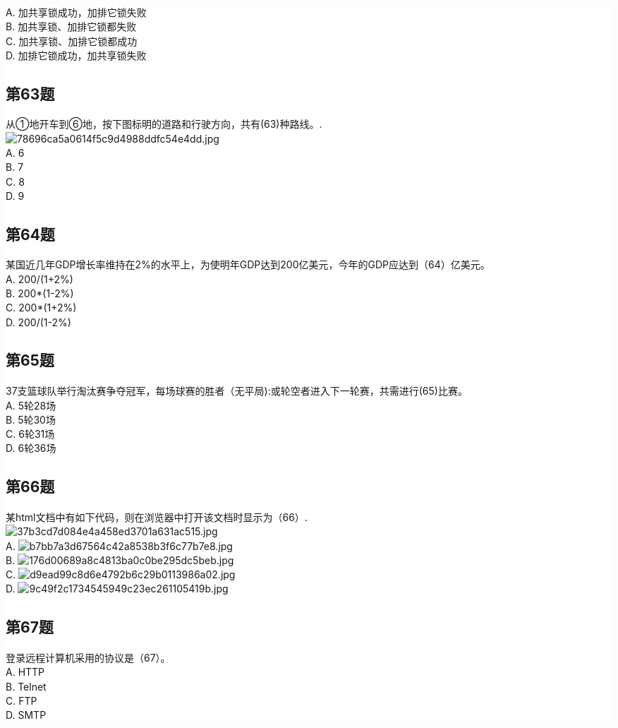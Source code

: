 A. 加共享锁成功，加排它锁失败  
B. 加共享锁、加排它锁都失败  
C. 加共享锁、加排它锁都成功  
D. 加排它锁成功，加共享锁失败  


## 第63题 ##

从①地开车到⑥地，按下图标明的道路和行驶方向，共有(63)种路线。.  
![78696ca5a0614f5c9d4988ddfc54e4dd.jpg][]  
A. 6  
B. 7  
C. 8  
D. 9  


## 第64题 ##

某国近几年GDP增长率维持在2%的水平上，为使明年GDP达到200亿美元，今年的GDP应达到（64）亿美元。  
A. 200/(1+2%)  
B. 200\*(1-2%)  
C. 200\*(1+2%)  
D. 200/(1-2%)  


## 第65题 ##

37支篮球队举行淘汰赛争夺冠军，每场球赛的胜者（无平局):或轮空者进入下一轮赛，共需进行(65)比赛。  
A. 5轮28场  
B. 5轮30场  
C. 6轮31场  
D. 6轮36场  


## 第66题 ##

某html文档中有如下代码，则在浏览器中打开该文档时显示为（66）.  
![37b3cd7d084e4a458ed3701a631ac515.jpg][]  
A. ![b7bb7a3d67564c42a8538b3f6c77b7e8.jpg][]  
B. ![176d00689a8c4813ba0c0be295dc5beb.jpg][]  
C. ![d9ead99c8d6e4792b6c29b0113986a02.jpg][]  
D. ![9c49f2c1734545949c23ec261105419b.jpg][]  


## 第67题 ##

登录远程计算机采用的协议是（67）。  
A. HTTP  
B. Telnet  
C. FTP  
D. SMTP  


[de118ef81e444f10b0af5699b372696f.jpg]: https://www.xkxxkx.cn/file/exam/software/程序员/综合知识/第2题/de118ef81e444f10b0af5699b372696f.jpg
[ce5c4e9aa8644762a3604e47a4019d1e.jpg]: https://www.xkxxkx.cn/file/exam/software/程序员/综合知识/第3题/ce5c4e9aa8644762a3604e47a4019d1e.jpg
[bda31f611e074fa58ecb69cc4c6e7713.jpg]: https://www.xkxxkx.cn/file/exam/software/程序员/综合知识/第21题/bda31f611e074fa58ecb69cc4c6e7713.jpg
[3e1c1ca69b394ed5a3e26e7e238503a2.jpg]: https://www.xkxxkx.cn/file/exam/software/程序员/综合知识/第21题/3e1c1ca69b394ed5a3e26e7e238503a2.jpg
[b7c903b04f044ac8971a56bc0118ac53.jpg]: https://www.xkxxkx.cn/file/exam/software/程序员/综合知识/第21题/b7c903b04f044ac8971a56bc0118ac53.jpg
[d006824be6724f699af5cb6499249b3a.jpg]: https://www.xkxxkx.cn/file/exam/software/程序员/综合知识/第21题/d006824be6724f699af5cb6499249b3a.jpg
[225b3e29b62742d6a10ec19c0344ce51.jpg]: https://www.xkxxkx.cn/file/exam/software/程序员/综合知识/第21题/225b3e29b62742d6a10ec19c0344ce51.jpg
[f963918b0a0b42cd8c0439f4cb5f33d2.jpg]: https://www.xkxxkx.cn/file/exam/software/程序员/综合知识/第22题/f963918b0a0b42cd8c0439f4cb5f33d2.jpg
[3fdc5fb62a9142dc804060d5d06ee9ba.jpg]: https://www.xkxxkx.cn/file/exam/software/程序员/综合知识/第40题/3fdc5fb62a9142dc804060d5d06ee9ba.jpg
[2584f15477584acd90b89328aed07a82.jpg]: https://www.xkxxkx.cn/file/exam/software/程序员/综合知识/第41题/2584f15477584acd90b89328aed07a82.jpg
[de223159961d4c378c9c3bbc0d95ed5d.jpg]: https://www.xkxxkx.cn/file/exam/software/程序员/综合知识/第41题/de223159961d4c378c9c3bbc0d95ed5d.jpg
[a2045523ba154c348bbf39b39eb0957e.jpg]: https://www.xkxxkx.cn/file/exam/software/程序员/综合知识/第41题/a2045523ba154c348bbf39b39eb0957e.jpg
[4961e8cc12c749ab88900fb694c08435.jpg]: https://www.xkxxkx.cn/file/exam/software/程序员/综合知识/第41题/4961e8cc12c749ab88900fb694c08435.jpg
[5ea1d5ed669e488da9ab34929ebfd120.jpg]: https://www.xkxxkx.cn/file/exam/software/程序员/综合知识/第58题/5ea1d5ed669e488da9ab34929ebfd120.jpg
[78696ca5a0614f5c9d4988ddfc54e4dd.jpg]: https://www.xkxxkx.cn/file/exam/software/程序员/综合知识/第63题/78696ca5a0614f5c9d4988ddfc54e4dd.jpg
[37b3cd7d084e4a458ed3701a631ac515.jpg]: https://www.xkxxkx.cn/file/exam/software/程序员/综合知识/第66题/37b3cd7d084e4a458ed3701a631ac515.jpg
[b7bb7a3d67564c42a8538b3f6c77b7e8.jpg]: https://www.xkxxkx.cn/file/exam/software/程序员/综合知识/第66题/b7bb7a3d67564c42a8538b3f6c77b7e8.jpg
[176d00689a8c4813ba0c0be295dc5beb.jpg]: https://www.xkxxkx.cn/file/exam/software/程序员/综合知识/第66题/176d00689a8c4813ba0c0be295dc5beb.jpg
[d9ead99c8d6e4792b6c29b0113986a02.jpg]: https://www.xkxxkx.cn/file/exam/software/程序员/综合知识/第66题/d9ead99c8d6e4792b6c29b0113986a02.jpg
[9c49f2c1734545949c23ec261105419b.jpg]: https://www.xkxxkx.cn/file/exam/software/程序员/综合知识/第66题/9c49f2c1734545949c23ec261105419b.jpg
[3e1c1ca69b394ed5a3e26e7e238503a2.jpg]: https://www.xkxxkx.cn/file/exam/software/程序员/综合知识/第21题/3e1c1ca69b394ed5a3e26e7e238503a2.jpg
[908ccead07ee4883bf0f7a95f60dd8a8.jpg]: https://www.xkxxkx.cn/file/exam/software/程序员/综合知识/第21题/908ccead07ee4883bf0f7a95f60dd8a8.jpg
[0062189253aa458fa6bfb1c2e1bf2d7e.jpg]: https://www.xkxxkx.cn/file/exam/software/程序员/综合知识/第21题/0062189253aa458fa6bfb1c2e1bf2d7e.jpg
[271a9ab7df064446b6b7fefb0db219e7.jpg]: https://www.xkxxkx.cn/file/exam/software/程序员/综合知识/第22题/271a9ab7df064446b6b7fefb0db219e7.jpg
[514c9fc2126c47b598f8115b431ba529.jpg]: https://www.xkxxkx.cn/file/exam/software/程序员/综合知识/第28题/514c9fc2126c47b598f8115b431ba529.jpg
[a88d620d731a482c827994dc618e688b.jpg]: https://www.xkxxkx.cn/file/exam/software/程序员/综合知识/第36题/a88d620d731a482c827994dc618e688b.jpg
[240cebf87bd74440881eff27f3872b3a.jpg]: https://www.xkxxkx.cn/file/exam/software/程序员/综合知识/第40题/240cebf87bd74440881eff27f3872b3a.jpg
[a2045523ba154c348bbf39b39eb0957e.jpg]: https://www.xkxxkx.cn/file/exam/software/程序员/综合知识/第41题/a2045523ba154c348bbf39b39eb0957e.jpg
[23019c6adb944feabb1b0a7f559c4e36.jpg]: https://www.xkxxkx.cn/file/exam/software/程序员/综合知识/第41题/23019c6adb944feabb1b0a7f559c4e36.jpg
[5c3d19690a3746dfa0d071ab72326dea.jpg]: https://www.xkxxkx.cn/file/exam/software/程序员/综合知识/第41题/5c3d19690a3746dfa0d071ab72326dea.jpg
[e42be5db11574c41981384869732c88d.jpg]: https://www.xkxxkx.cn/file/exam/software/程序员/综合知识/第41题/e42be5db11574c41981384869732c88d.jpg
[78fd1771d1744bfb9e503d0bbe69d321.jpg]: https://www.xkxxkx.cn/file/exam/software/程序员/综合知识/第41题/78fd1771d1744bfb9e503d0bbe69d321.jpg
[6b5a802d67124269af1b11de1771cf1c.jpg]: https://www.xkxxkx.cn/file/exam/software/程序员/综合知识/第63题/6b5a802d67124269af1b11de1771cf1c.jpg
[b7bb7a3d67564c42a8538b3f6c77b7e8.jpg]: https://www.xkxxkx.cn/file/exam/software/程序员/综合知识/第66题/b7bb7a3d67564c42a8538b3f6c77b7e8.jpg
[0f8a41abb470497d8a1f515d1ea256f3.jpg]: https://www.xkxxkx.cn/file/exam/software/程序员/综合知识/第66题/0f8a41abb470497d8a1f515d1ea256f3.jpg
[836ccdb5c82c45358d485608e5cd1622.jpg]: https://www.xkxxkx.cn/file/exam/software/程序员/综合知识/第66题/836ccdb5c82c45358d485608e5cd1622.jpg